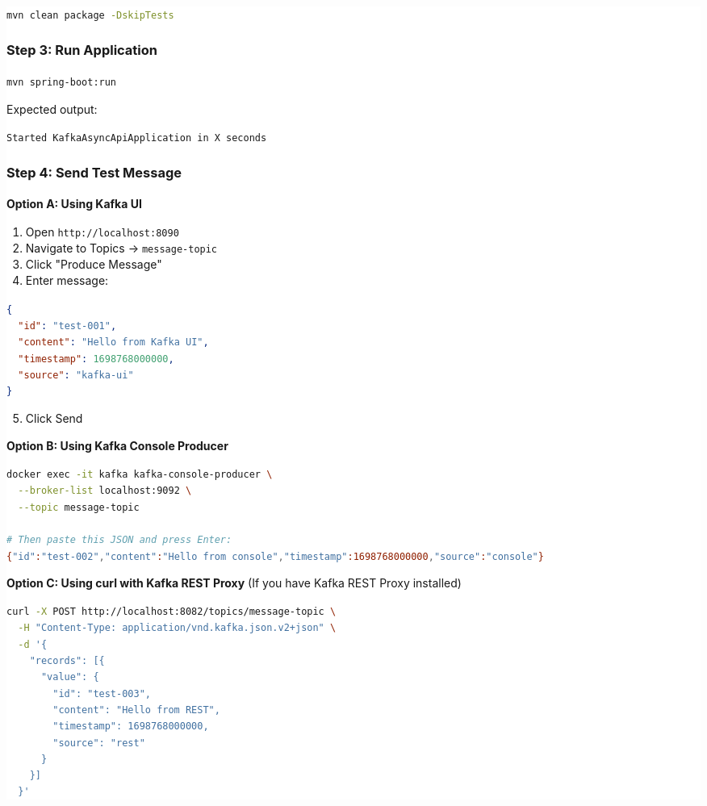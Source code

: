 ```bash
mvn clean package -DskipTests
```

### Step 3: Run Application

```bash
mvn spring-boot:run
```

Expected output:
```
Started KafkaAsyncApiApplication in X seconds
```

### Step 4: Send Test Message

**Option A: Using Kafka UI**
1. Open `http://localhost:8090`
2. Navigate to Topics → `message-topic`
3. Click "Produce Message"
4. Enter message:
```json
{
  "id": "test-001",
  "content": "Hello from Kafka UI",
  "timestamp": 1698768000000,
  "source": "kafka-ui"
}
```
5. Click Send

**Option B: Using Kafka Console Producer**
```bash
docker exec -it kafka kafka-console-producer \
  --broker-list localhost:9092 \
  --topic message-topic

# Then paste this JSON and press Enter:
{"id":"test-002","content":"Hello from console","timestamp":1698768000000,"source":"console"}
```

**Option C: Using curl with Kafka REST Proxy**
(If you have Kafka REST Proxy installed)
```bash
curl -X POST http://localhost:8082/topics/message-topic \
  -H "Content-Type: application/vnd.kafka.json.v2+json" \
  -d '{
    "records": [{
      "value": {
        "id": "test-003",
        "content": "Hello from REST",
        "timestamp": 1698768000000,
        "source": "rest"
      }
    }]
  }'
```
